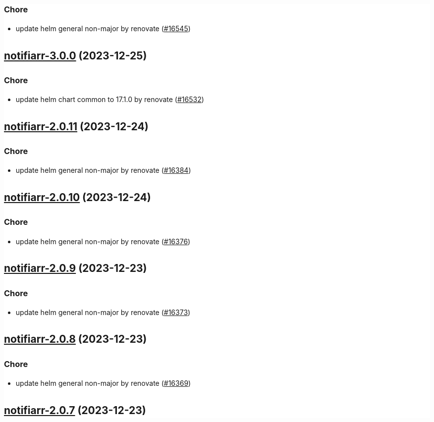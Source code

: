 ### Chore

- update helm general non-major by renovate ([#16545](https://github.com/truecharts/charts/issues/16545))

## [notifiarr-3.0.0](https://github.com/truecharts/charts/compare/notifiarr-2.0.11...notifiarr-3.0.0) (2023-12-25)

### Chore

- update helm chart common to 17.1.0 by renovate ([#16532](https://github.com/truecharts/charts/issues/16532))

## [notifiarr-2.0.11](https://github.com/truecharts/charts/compare/notifiarr-2.0.10...notifiarr-2.0.11) (2023-12-24)

### Chore

- update helm general non-major by renovate ([#16384](https://github.com/truecharts/charts/issues/16384))

## [notifiarr-2.0.10](https://github.com/truecharts/charts/compare/notifiarr-2.0.9...notifiarr-2.0.10) (2023-12-24)

### Chore

- update helm general non-major by renovate ([#16376](https://github.com/truecharts/charts/issues/16376))

## [notifiarr-2.0.9](https://github.com/truecharts/charts/compare/notifiarr-2.0.8...notifiarr-2.0.9) (2023-12-23)

### Chore

- update helm general non-major by renovate ([#16373](https://github.com/truecharts/charts/issues/16373))

## [notifiarr-2.0.8](https://github.com/truecharts/charts/compare/notifiarr-2.0.7...notifiarr-2.0.8) (2023-12-23)

### Chore

- update helm general non-major by renovate ([#16369](https://github.com/truecharts/charts/issues/16369))

## [notifiarr-2.0.7](https://github.com/truecharts/charts/compare/notifiarr-2.0.6...notifiarr-2.0.7) (2023-12-23)
